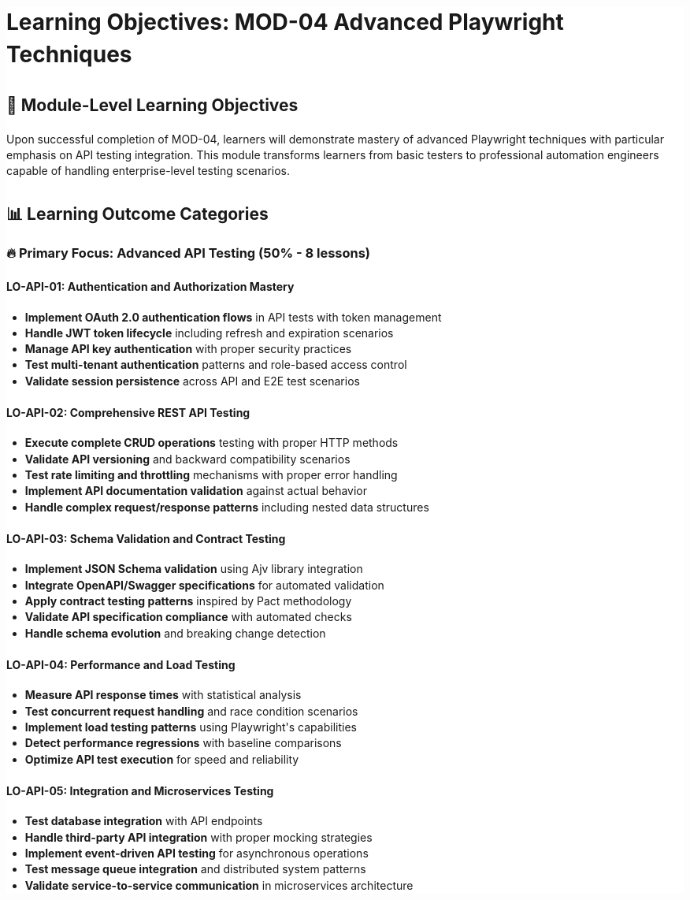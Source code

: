 # Learning Objectives: MOD-04 Advanced Playwright Techniques

## 🎯 Module-Level Learning Objectives

Upon successful completion of MOD-04, learners will demonstrate mastery of advanced Playwright techniques with particular emphasis on API testing integration. This module transforms learners from basic testers to professional automation engineers capable of handling enterprise-level testing scenarios.

## 📊 Learning Outcome Categories

### 🔥 **Primary Focus: Advanced API Testing (50% - 8 lessons)**

#### **LO-API-01: Authentication and Authorization Mastery**
- **Implement OAuth 2.0 authentication flows** in API tests with token management
- **Handle JWT token lifecycle** including refresh and expiration scenarios
- **Manage API key authentication** with proper security practices
- **Test multi-tenant authentication** patterns and role-based access control
- **Validate session persistence** across API and E2E test scenarios

#### **LO-API-02: Comprehensive REST API Testing**
- **Execute complete CRUD operations** testing with proper HTTP methods
- **Validate API versioning** and backward compatibility scenarios
- **Test rate limiting and throttling** mechanisms with proper error handling
- **Implement API documentation validation** against actual behavior
- **Handle complex request/response patterns** including nested data structures

#### **LO-API-03: Schema Validation and Contract Testing**
- **Implement JSON Schema validation** using Ajv library integration
- **Integrate OpenAPI/Swagger specifications** for automated validation
- **Apply contract testing patterns** inspired by Pact methodology
- **Validate API specification compliance** with automated checks
- **Handle schema evolution** and breaking change detection

#### **LO-API-04: Performance and Load Testing**
- **Measure API response times** with statistical analysis
- **Test concurrent request handling** and race condition scenarios
- **Implement load testing patterns** using Playwright's capabilities
- **Detect performance regressions** with baseline comparisons
- **Optimize API test execution** for speed and reliability

#### **LO-API-05: Integration and Microservices Testing**
- **Test database integration** with API endpoints
- **Handle third-party API integration** with proper mocking strategies
- **Implement event-driven API testing** for asynchronous operations
- **Test message queue integration** and distributed system patterns
- **Validate service-to-service communication** in microservices architecture
